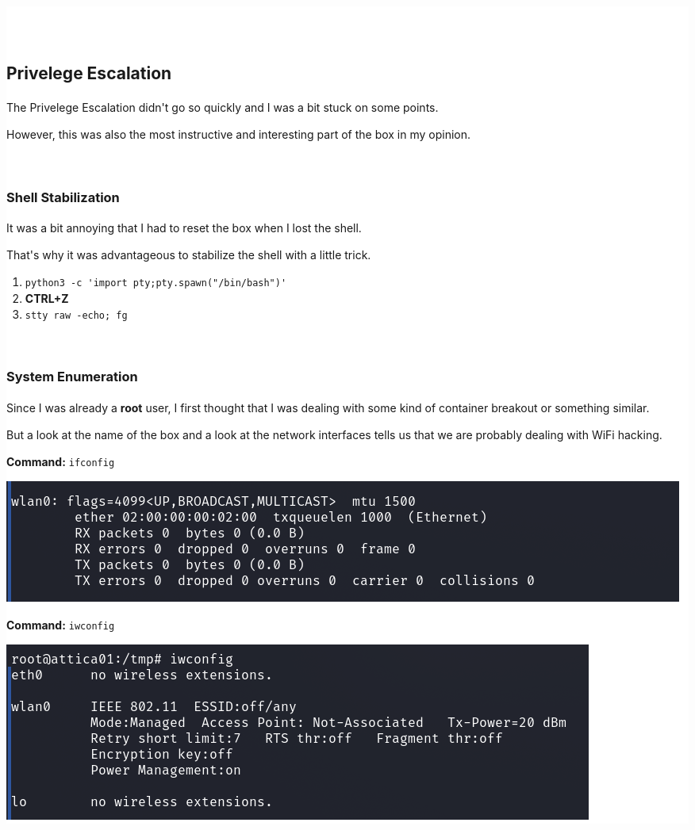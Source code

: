 <br>
<br>

## Privelege Escalation

The Privelege Escalation didn't go so quickly and I was a bit stuck on some points.

However, this was also the most instructive and interesting part of the box in my opinion.

<br>

### Shell Stabilization

It was a bit annoying that I had to reset the box when I lost the shell.

That's why it was advantageous to stabilize the shell with a little trick.

1. `python3 -c 'import pty;pty.spawn("/bin/bash")'`
2. __CTRL+Z__
3. `stty raw -echo; fg`

<br>

### System Enumeration

Since I was already a __root__ user, I first thought that I was dealing with some kind of container breakout or something similar.

But a look at the name of the box and a look at the network interfaces tells us that we are probably dealing with WiFi hacking.

__Command:__ `ifconfig`

![Screenshot9](./screenshots/9.png)

__Command:__ `iwconfig`

![Screenshot10](./screenshots/10.png)
